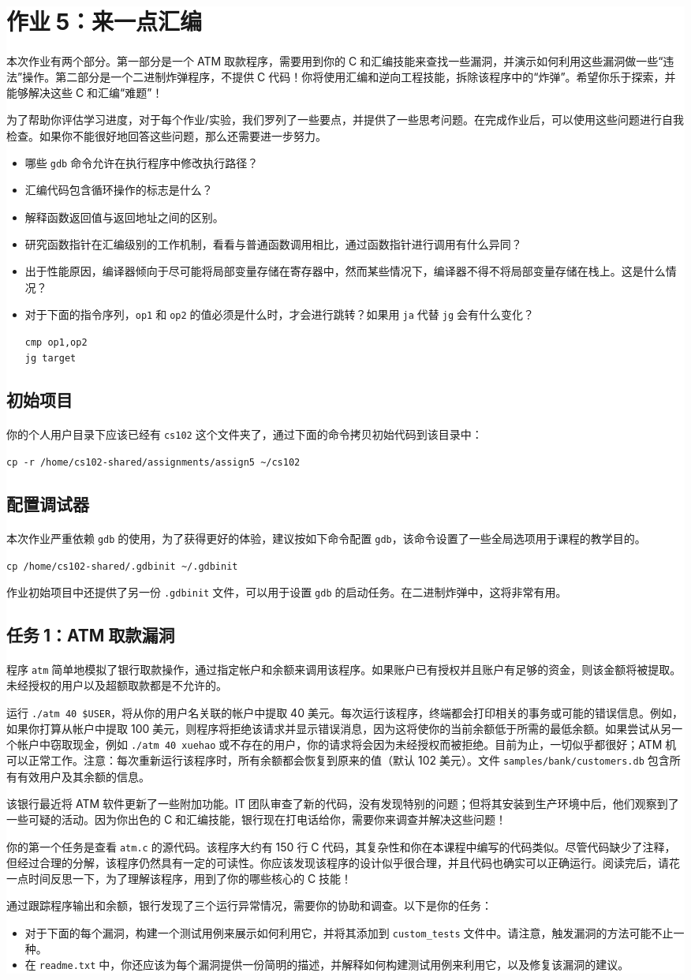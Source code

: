 # 作业 5：来一点汇编

本次作业有两个部分。第一部分是一个 ATM 取款程序，需要用到你的 C 和汇编技能来查找一些漏洞，并演示如何利用这些漏洞做一些“违法”操作。第二部分是一个二进制炸弹程序，不提供 C 代码！你将使用汇编和逆向工程技能，拆除该程序中的“炸弹”。希望你乐于探索，并能够解决这些 C 和汇编“难题”！

为了帮助你评估学习进度，对于每个作业/实验，我们罗列了一些要点，并提供了一些思考问题。在完成作业后，可以使用这些问题进行自我检查。如果你不能很好地回答这些问题，那么还需要进一步努力。

- 哪些 `gdb` 命令允许在执行程序中修改执行路径？
- 汇编代码包含循环操作的标志是什么？
- 解释函数返回值与返回地址之间的区别。
- 研究函数指针在汇编级别的工作机制，看看与普通函数调用相比，通过函数指针进行调用有什么异同？
- 出于性能原因，编译器倾向于尽可能将局部变量存储在寄存器中，然而某些情况下，编译器不得不将局部变量存储在栈上。这是什么情况？
- 对于下面的指令序列，`op1` 和 `op2` 的值必须是什么时，才会进行跳转？如果用 `ja` 代替 `jg` 会有什么变化？
    
    ```
    cmp op1,op2 
    jg target
    ```

## 初始项目

你的个人用户目录下应该已经有 `cs102` 这个文件夹了，通过下面的命令拷贝初始代码到该目录中：

```shell
cp -r /home/cs102-shared/assignments/assign5 ~/cs102
```

## 配置调试器

本次作业严重依赖 `gdb` 的使用，为了获得更好的体验，建议按如下命令配置 `gdb`，该命令设置了一些全局选项用于课程的教学目的。

```shell
cp /home/cs102-shared/.gdbinit ~/.gdbinit
```

作业初始项目中还提供了另一份 `.gdbinit` 文件，可以用于设置 `gdb` 的启动任务。在二进制炸弹中，这将非常有用。

## 任务 1：ATM 取款漏洞

程序 `atm` 简单地模拟了银行取款操作，通过指定帐户和余额来调用该程序。如果账户已有授权并且账户有足够的资金，则该金额将被提取。未经授权的用户以及超额取款都是不允许的。

运行 `./atm 40 $USER`，将从你的用户名关联的帐户中提取 40 美元。每次运行该程序，终端都会打印相关的事务或可能的错误信息。例如，如果你打算从帐户中提取 100 美元，则程序将拒绝该请求并显示错误消息，因为这将使你的当前余额低于所需的最低余额。如果尝试从另一个帐户中窃取现金，例如 `./atm 40 xuehao` 或不存在的用户，你的请求将会因为未经授权而被拒绝。目前为止，一切似乎都很好；ATM 机可以正常工作。注意：每次重新运行该程序时，所有余额都会恢复到原来的值（默认 102 美元）。文件 `samples/bank/customers.db` 包含所有有效用户及其余额的信息。

该银行最近将 ATM 软件更新了一些附加功能。IT 团队审查了新的代码，没有发现特别的问题；但将其安装到生产环境中后，他们观察到了一些可疑的活动。因为你出色的 C 和汇编技能，银行现在打电话给你，需要你来调查并解决这些问题！

你的第一个任务是查看 `atm.c` 的源代码。该程序大约有 150 行 C 代码，其复杂性和你在本课程中编写的代码类似。尽管代码缺少了注释，但经过合理的分解，该程序仍然具有一定的可读性。你应该发现该程序的设计似乎很合理，并且代码也确实可以正确运行。阅读完后，请花一点时间反思一下，为了理解该程序，用到了你的哪些核心的 C 技能！

通过跟踪程序输出和余额，银行发现了三个运行异常情况，需要你的协助和调查。以下是你的任务：

- 对于下面的每个漏洞，构建一个测试用例来展示如何利用它，并将其添加到 `custom_tests` 文件中。请注意，触发漏洞的方法可能不止一种。
- 在 `readme.txt` 中，你还应该为每个漏洞提供一份简明的描述，并解释如何构建测试用例来利用它，以及修复该漏洞的建议。
